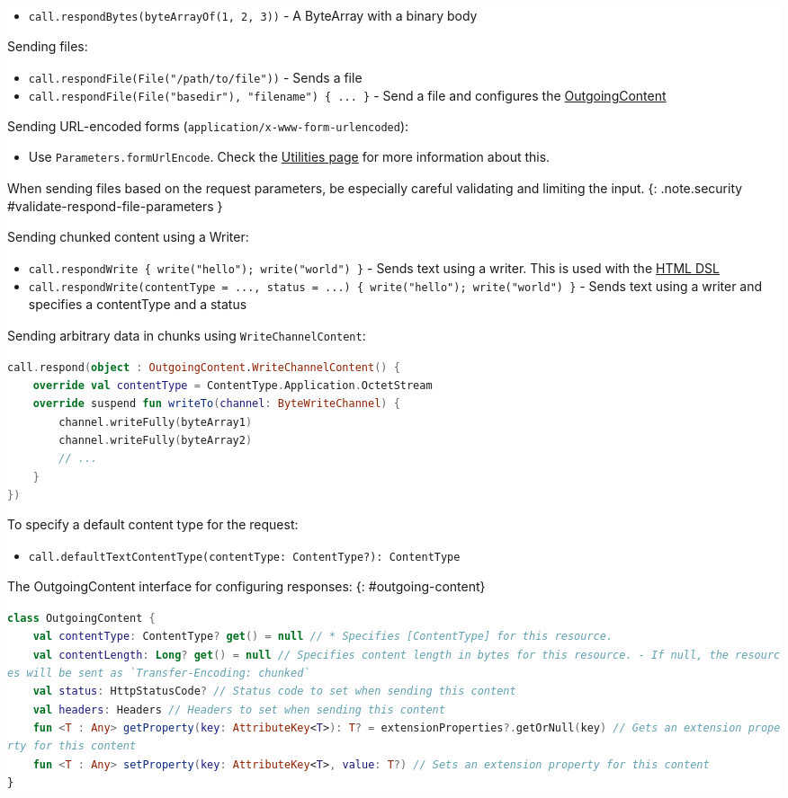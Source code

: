 * `call.respondBytes(byteArrayOf(1, 2, 3))` - A ByteArray with a binary body

Sending files:

* `call.respondFile(File("/path/to/file"))` - Sends a file
* `call.respondFile(File("basedir"), "filename") { ... }` - Send a file and configures the [OutgoingContent](#outgoing-content)

Sending URL-encoded forms (`application/x-www-form-urlencoded`):

* Use `Parameters.formUrlEncode`. Check the [Utilities page](/advanced/utilities.html) for more information about this.

When sending files based on the request parameters,
be especially careful validating and limiting the input.
{: .note.security #validate-respond-file-parameters }

Sending chunked content using a Writer:

* `call.respondWrite { write("hello"); write("world") }` - Sends text using a writer. This is used with the [HTML DSL](#html-dsl)
* `call.respondWrite(contentType = ..., status = ...) { write("hello"); write("world") }` - Sends text using a writer and specifies a contentType and a status

Sending arbitrary data in chunks using `WriteChannelContent`:

```kotlin
call.respond(object : OutgoingContent.WriteChannelContent() {
    override val contentType = ContentType.Application.OctetStream
    override suspend fun writeTo(channel: ByteWriteChannel) {
        channel.writeFully(byteArray1)
        channel.writeFully(byteArray2)
        // ...
    }
})
```

To specify a default content type for the request:

* `call.defaultTextContentType(contentType: ContentType?): ContentType`

The OutgoingContent interface for configuring responses:
{: #outgoing-content}

```kotlin
class OutgoingContent {
    val contentType: ContentType? get() = null // * Specifies [ContentType] for this resource.
    val contentLength: Long? get() = null // Specifies content length in bytes for this resource. - If null, the resources will be sent as `Transfer-Encoding: chunked` 
    val status: HttpStatusCode? // Status code to set when sending this content
    val headers: Headers // Headers to set when sending this content
    fun <T : Any> getProperty(key: AttributeKey<T>): T? = extensionProperties?.getOrNull(key) // Gets an extension property for this content
    fun <T : Any> setProperty(key: AttributeKey<T>, value: T?) // Sets an extension property for this content
}
```
